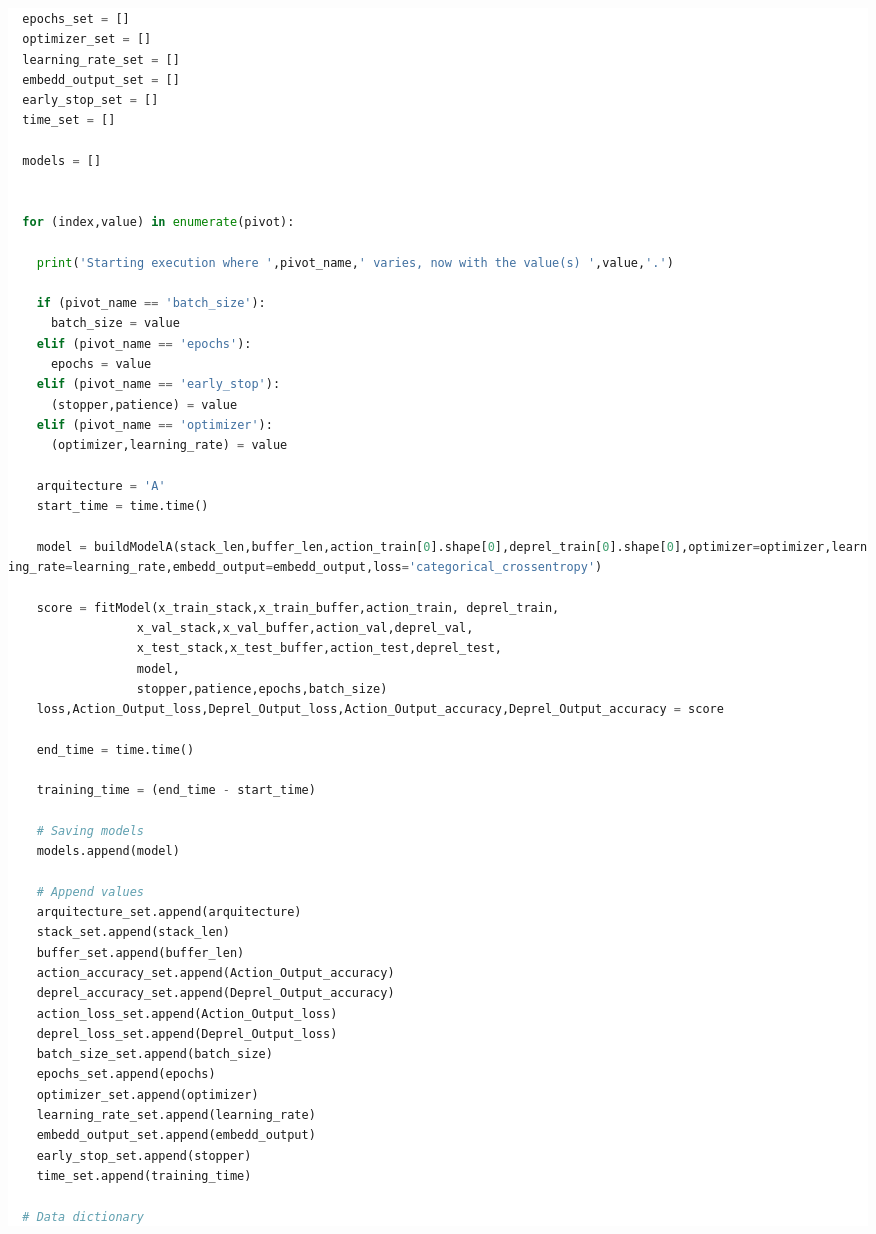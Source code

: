 ```python
  epochs_set = []
  optimizer_set = []
  learning_rate_set = []
  embedd_output_set = []
  early_stop_set = []
  time_set = []

  models = []


  for (index,value) in enumerate(pivot):

    print('Starting execution where ',pivot_name,' varies, now with the value(s) ',value,'.')

    if (pivot_name == 'batch_size'):
      batch_size = value
    elif (pivot_name == 'epochs'):
      epochs = value
    elif (pivot_name == 'early_stop'):
      (stopper,patience) = value
    elif (pivot_name == 'optimizer'):
      (optimizer,learning_rate) = value

    arquitecture = 'A'
    start_time = time.time()

    model = buildModelA(stack_len,buffer_len,action_train[0].shape[0],deprel_train[0].shape[0],optimizer=optimizer,learning_rate=learning_rate,embedd_output=embedd_output,loss='categorical_crossentropy')

    score = fitModel(x_train_stack,x_train_buffer,action_train, deprel_train,
                  x_val_stack,x_val_buffer,action_val,deprel_val,
                  x_test_stack,x_test_buffer,action_test,deprel_test,
                  model,
                  stopper,patience,epochs,batch_size)
    loss,Action_Output_loss,Deprel_Output_loss,Action_Output_accuracy,Deprel_Output_accuracy = score

    end_time = time.time()

    training_time = (end_time - start_time)

    # Saving models
    models.append(model)

    # Append values
    arquitecture_set.append(arquitecture)
    stack_set.append(stack_len)
    buffer_set.append(buffer_len)
    action_accuracy_set.append(Action_Output_accuracy)
    deprel_accuracy_set.append(Deprel_Output_accuracy)
    action_loss_set.append(Action_Output_loss)
    deprel_loss_set.append(Deprel_Output_loss)
    batch_size_set.append(batch_size)
    epochs_set.append(epochs)
    optimizer_set.append(optimizer)
    learning_rate_set.append(learning_rate)
    embedd_output_set.append(embedd_output)
    early_stop_set.append(stopper)
    time_set.append(training_time)

  # Data dictionary

```